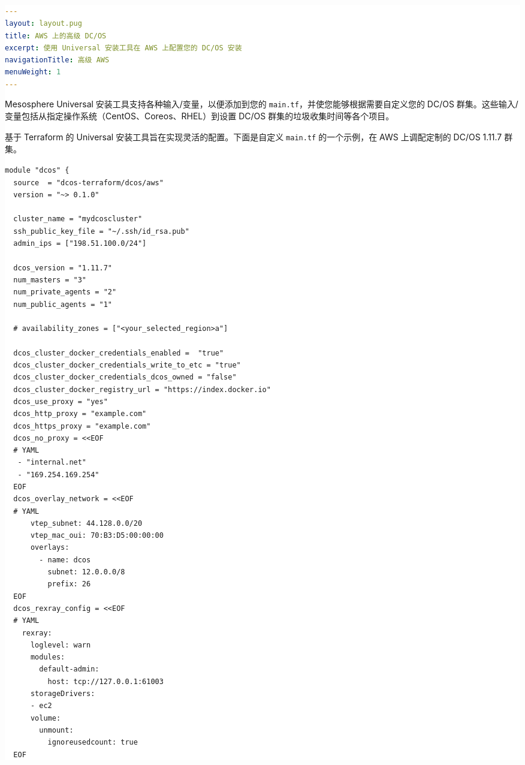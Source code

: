 ```yaml
---
layout: layout.pug
title: AWS 上的高级 DC/OS
excerpt: 使用 Universal 安装工具在 AWS 上配置您的 DC/OS 安装
navigationTitle: 高级 AWS 
menuWeight: 1
---
```


Mesosphere Universal 安装工具支持各种输入/变量，以便添加到您的 `main.tf`，并使您能够根据需要自定义您的 DC/OS 群集。这些输入/变量包括从指定操作系统（CentOS、Coreos、RHEL）到设置 DC/OS 群集的垃圾收集时间等各个项目。

基于 Terraform 的 Universal 安装工具旨在实现灵活的配置。下面是自定义 `main.tf` 的一个示例，在 AWS 上调配定制的 DC/OS 1.11.7 群集。

```hcl
module "dcos" {
  source  = "dcos-terraform/dcos/aws"
  version = "~> 0.1.0"

  cluster_name = "mydcoscluster"
  ssh_public_key_file = "~/.ssh/id_rsa.pub"
  admin_ips = ["198.51.100.0/24"]

  dcos_version = "1.11.7"
  num_masters = "3"
  num_private_agents = "2"
  num_public_agents = "1"

  # availability_zones = ["<your_selected_region>a"]

  dcos_cluster_docker_credentials_enabled =  "true"
  dcos_cluster_docker_credentials_write_to_etc = "true"
  dcos_cluster_docker_credentials_dcos_owned = "false"
  dcos_cluster_docker_registry_url = "https://index.docker.io"
  dcos_use_proxy = "yes"
  dcos_http_proxy = "example.com"
  dcos_https_proxy = "example.com"
  dcos_no_proxy = <<EOF
  # YAML
   - "internal.net"
   - "169.254.169.254"
  EOF
  dcos_overlay_network = <<EOF
  # YAML
      vtep_subnet: 44.128.0.0/20
      vtep_mac_oui: 70:B3:D5:00:00:00
      overlays:
        - name: dcos
          subnet: 12.0.0.0/8
          prefix: 26
  EOF
  dcos_rexray_config = <<EOF
  # YAML
    rexray:
      loglevel: warn
      modules:
        default-admin:
          host: tcp://127.0.0.1:61003
      storageDrivers:
      - ec2
      volume:
        unmount:
          ignoreusedcount: true
  EOF
```